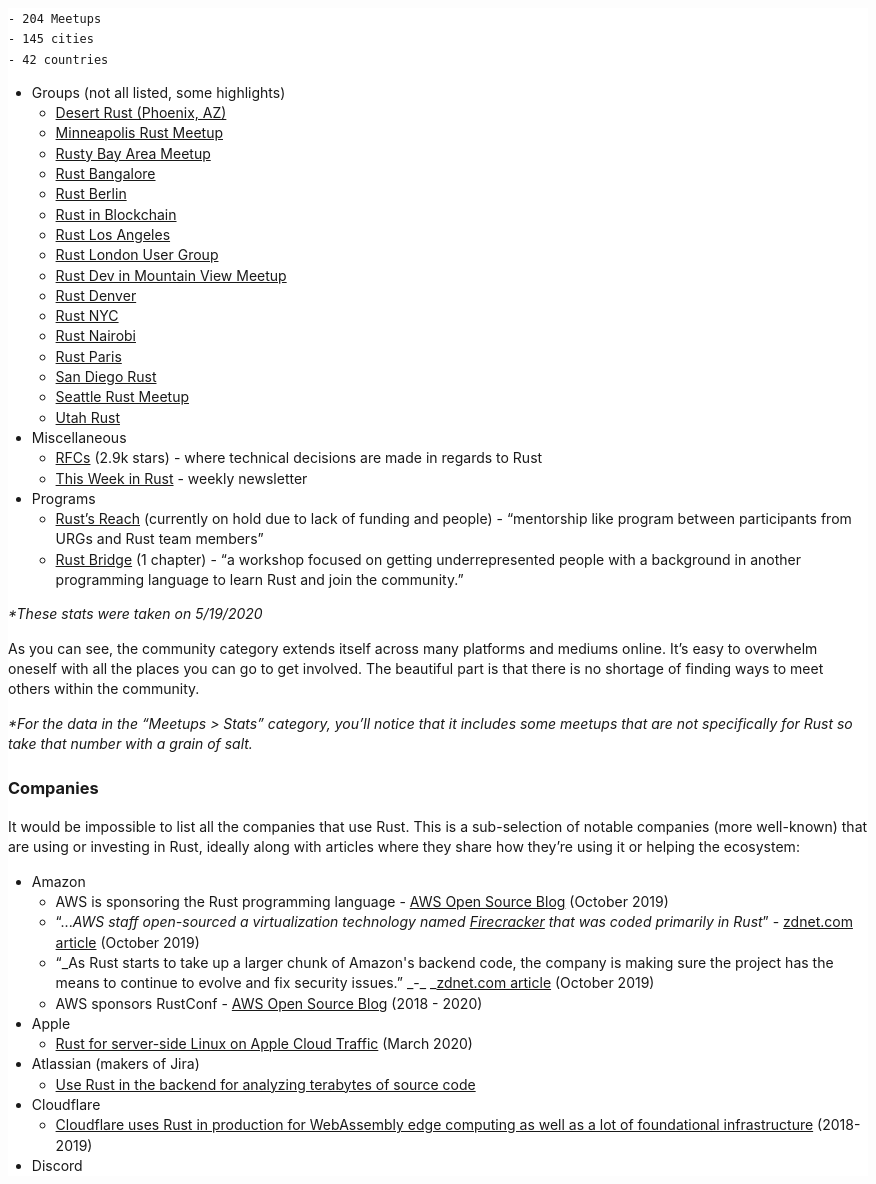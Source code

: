     - 204 Meetups
    - 145 cities
    - 42 countries
  - Groups (not all listed, some highlights)
    - [Desert Rust (Phoenix, AZ)](https://www.meetup.com/Desert-Rustaceans/)
    - [Minneapolis Rust Meetup](https://www.meetup.com/Minneapolis-Rust-Meetup/)
    - [Rusty Bay Area Meetup](https://www.meetup.com/Rust-Bay-Area/)
    - [Rust Bangalore](https://www.meetup.com/RustBLR/)
    - [Rust Berlin](https://www.meetup.com/Rust-Berlin/)
    - [Rust in Blockchain](https://www.meetup.com/Rust-in-Blockchain-San-Francisco/)
    - [Rust Los Angeles](https://www.meetup.com/Rust-Los-Angeles/)
    - [Rust London User Group](https://www.meetup.com/Rust-London-User-Group/)
    - [Rust Dev in Mountain View Meetup](https://www.meetup.com/Rust-Dev-in-Mountain-View/)
    - [Rust Denver](https://www.meetup.com/Rust-Boulder-Denver/)
    - [Rust NYC](https://www.meetup.com/Rust-NYC/)
    - [Rust Nairobi](https://www.meetup.com/Rust-Nairobi/)
    - [Rust Paris](https://www.meetup.com/Rust-Paris/)
    - [San Diego Rust](https://www.meetup.com/San-Diego-Rust/)
    - [Seattle Rust Meetup](https://www.meetup.com/Seattle-Rust-Meetup/)
    - [Utah Rust](https://www.meetup.com/utah-rust/)
- Miscellaneous
  - [RFCs](https://github.com/rust-lang/rfcs) (2.9k stars) - where technical decisions are made in regards to Rust
  - [This Week in Rust](https://this-week-in-rust.org/) - weekly newsletter
- Programs
  - [Rust’s Reach](https://reach.rust-lang.org/) (currently on hold due to lack of funding and people) - “mentorship like program between participants from URGs and Rust team members”
  - [Rust Bridge](https://rustbridge.com/) (1 chapter) - “a workshop focused on getting underrepresented people with a background in another programming language to learn Rust and join the community.”

_\*These stats were taken on 5/19/2020_

As you can see, the community category extends itself across many platforms and mediums online. It’s easy to overwhelm oneself with all the places you can go to get involved. The beautiful part is that there is no shortage of finding ways to meet others within the community.

_\*For the data in the “Meetups > Stats” category, you’ll notice that it includes some meetups that are not specifically for Rust so take that number with a grain of salt._

### Companies

It would be impossible to list all the companies that use Rust. This is a sub-selection of notable companies (more well-known) that are using or investing in Rust, ideally along with articles where they share how they’re using it or helping the ecosystem:

- Amazon
  - AWS is sponsoring the Rust programming language - [AWS Open Source Blog](https://aws.amazon.com/blogs/opensource/aws-sponsorship-of-the-rust-project/) (October 2019)
  - “..._AWS staff open-sourced a virtualization technology named [Firecracker](https://firecracker-microvm.github.io/)_ _that was coded primarily in Rust_” - [zdnet.com article](https://www.zdnet.com/article/aws-to-sponsor-rust-project/) (October 2019)
  - “_As Rust starts to take up a larger chunk of Amazon's backend code, the company is making sure the project has the means to continue to evolve and fix security issues.” _-\_ \_[zdnet.com article](https://www.zdnet.com/article/aws-to-sponsor-rust-project/) (October 2019)
  - AWS sponsors RustConf - [AWS Open Source Blog](https://aws.amazon.com/blogs/opensource/rustconf-2018/) (2018 - 2020)
- Apple
  - [Rust for server-side Linux on Apple Cloud Traffic](https://www.phoronix.com/scan.php?page=news_item&px=Apple-From-C-To-Rust) (March 2020)
- Atlassian (makers of Jira)
  - [Use Rust in the backend for analyzing terabytes of source code](https://github.com/rust-lang/prev.rust-lang.org/pull/922)
- Cloudflare
  - [Cloudflare uses Rust in production for WebAssembly edge computing as well as a lot of foundational infrastructure](https://blog.cloudflare.com/tag/rust/) (2018-2019)
- Discord